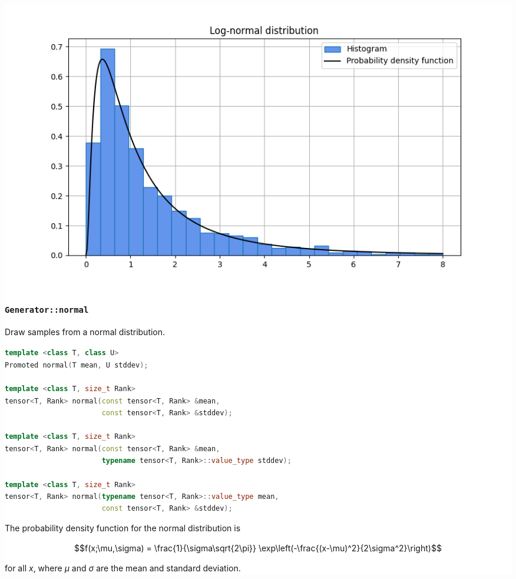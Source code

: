 ![Lognormal distribution histogram](Figures/lognormal.png)

### `Generator::normal`

Draw samples from a normal distribution.
```cpp
template <class T, class U>
Promoted normal(T mean, U stddev);

template <class T, size_t Rank>
tensor<T, Rank> normal(const tensor<T, Rank> &mean,
                       const tensor<T, Rank> &stddev);

template <class T, size_t Rank>
tensor<T, Rank> normal(const tensor<T, Rank> &mean,
                       typename tensor<T, Rank>::value_type stddev);

template <class T, size_t Rank>
tensor<T, Rank> normal(typename tensor<T, Rank>::value_type mean,
                       const tensor<T, Rank> &stddev);
```

The probability density function for the normal distribution is

$$f(x;\mu,\sigma) = \frac{1}{\sigma\sqrt{2\pi}}
    \exp\left(-\frac{(x-\mu)^2}{2\sigma^2}\right)$$

for all $x$, where $\mu$ and $\sigma$ are the mean and standard deviation.
